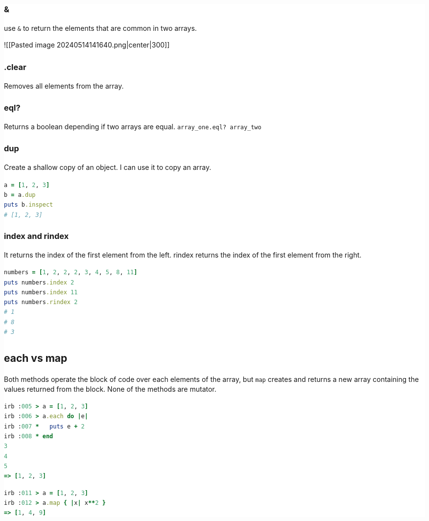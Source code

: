 ### &
use `&` to return the elements that are common in two arrays.

![[Pasted image 20240514141640.png|center|300]]

### .clear
Removes all elements from the array. 

### eql?
Returns a boolean depending if two arrays are equal. `array_one.eql? array_two` 

### dup
Create a shallow copy of an object. I can use it to copy an array.

```ruby
a = [1, 2, 3]
b = a.dup
puts b.inspect
# [1, 2, 3]
```

### index and rindex
It returns the index of the first element from the left. rindex returns the index of the first element from the right. 

```ruby
numbers = [1, 2, 2, 2, 3, 4, 5, 8, 11]
puts numbers.index 2
puts numbers.index 11
puts numbers.rindex 2
# 1
# 8
# 3
```
## each vs map
Both methods operate the block of code over each elements of the array, but `map` creates and returns a new array containing the values returned from the block. None of the methods are mutator.

```ruby
irb :005 > a = [1, 2, 3]
irb :006 > a.each do |e|
irb :007 *   puts e + 2
irb :008 * end
3
4
5
=> [1, 2, 3]
```

```ruby
irb :011 > a = [1, 2, 3]
irb :012 > a.map { |x| x**2 }
=> [1, 4, 9]
```
